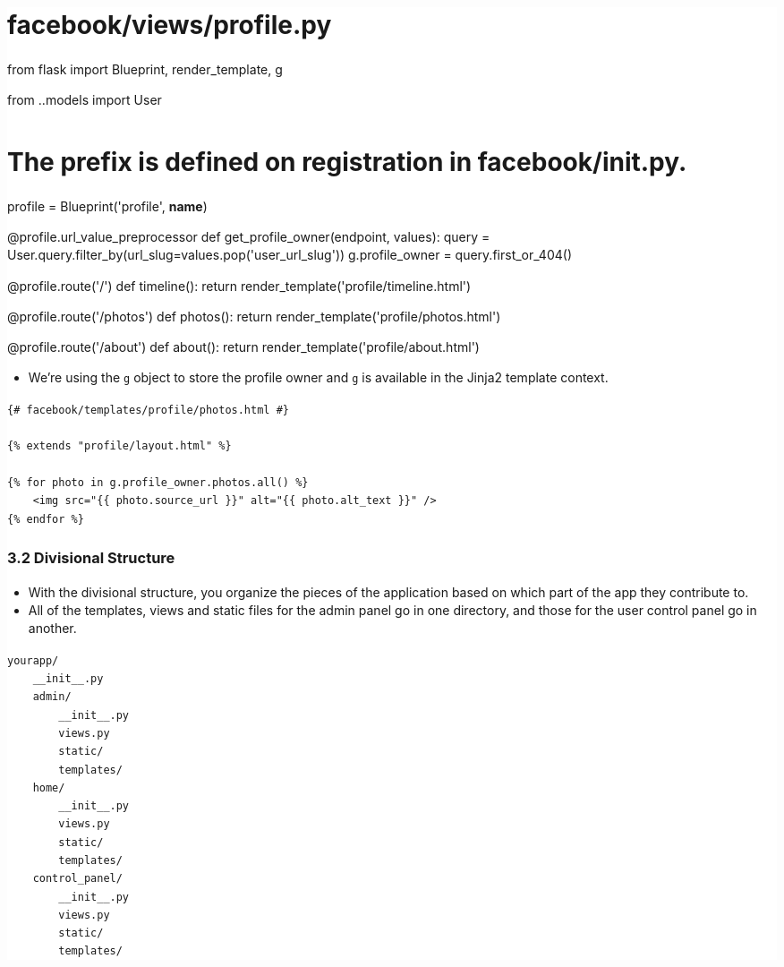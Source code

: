 # facebook/views/profile.py

from flask import Blueprint, render_template, g

from ..models import User

# The prefix is defined on registration in facebook/__init__.py.
profile = Blueprint('profile', __name__)

@profile.url_value_preprocessor
def get_profile_owner(endpoint, values):
    query = User.query.filter_by(url_slug=values.pop('user_url_slug'))
    g.profile_owner = query.first_or_404()

@profile.route('/')
def timeline():
    return render_template('profile/timeline.html')

@profile.route('/photos')
def photos():
    return render_template('profile/photos.html')

@profile.route('/about')
def about():
    return render_template('profile/about.html')


* We’re using the `g` object to store the profile owner and `g` is available in the Jinja2 template context. 

```
{# facebook/templates/profile/photos.html #}

{% extends "profile/layout.html" %}

{% for photo in g.profile_owner.photos.all() %}
    <img src="{{ photo.source_url }}" alt="{{ photo.alt_text }}" />
{% endfor %}
```

### 3.2 Divisional Structure

* With the divisional structure, you organize the pieces of the application based on which part of the app they contribute to.
* All of the templates, views and static files for the admin panel go in one directory, and those for the user control panel go in another.

```
yourapp/
    __init__.py
    admin/
        __init__.py
        views.py
        static/
        templates/
    home/
        __init__.py
        views.py
        static/
        templates/
    control_panel/
        __init__.py
        views.py
        static/
        templates/
```